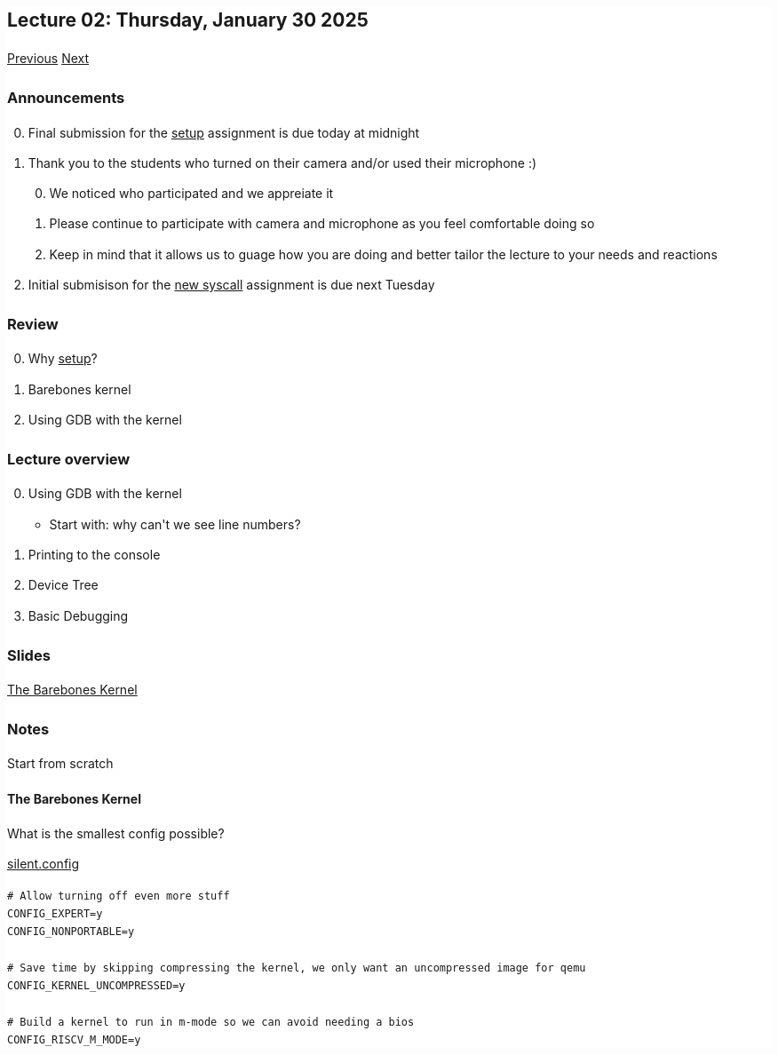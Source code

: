 ## Lecture 02: Thursday, January 30 2025

[Previous](/lectures/L01.md) [Next](/lectures/L03.md)

### Announcements

0. Final submission for the [setup](/assignments/setup.md) assignment is due today at midnight

0. Thank you to the students who turned on their camera and/or used their microphone :)

    0. We noticed who participated and we appreiate it

    0. Please continue to participate with camera and microphone as you feel comfortable doing so

    0. Keep in mind that it allows us to guage how you are doing and better tailor the lecture to your needs and reactions

0. Initial submisison for the [new syscall](/assignments/new_syscall.md) assignment is due next Tuesday

### Review

0. Why [setup](/assignments/setup.md)?

0. Barebones kernel

0. Using GDB with the kernel

### Lecture overview

0. Using GDB with the kernel

    * Start with: why can't we see line numbers?

0. Printing to the console

0. Device Tree

0. Basic Debugging

### Slides

[The Barebones Kernel](/slides/barebones.html)

### Notes

Start from scratch

#### The Barebones Kernel

What is the smallest config possible?

[silent.config](/demo_materials/silent.config)

```
# Allow turning off even more stuff
CONFIG_EXPERT=y
CONFIG_NONPORTABLE=y

# Save time by skipping compressing the kernel, we only want an uncompressed image for qemu
CONFIG_KERNEL_UNCOMPRESSED=y

# Build a kernel to run in m-mode so we can avoid needing a bios
CONFIG_RISCV_M_MODE=y
```
